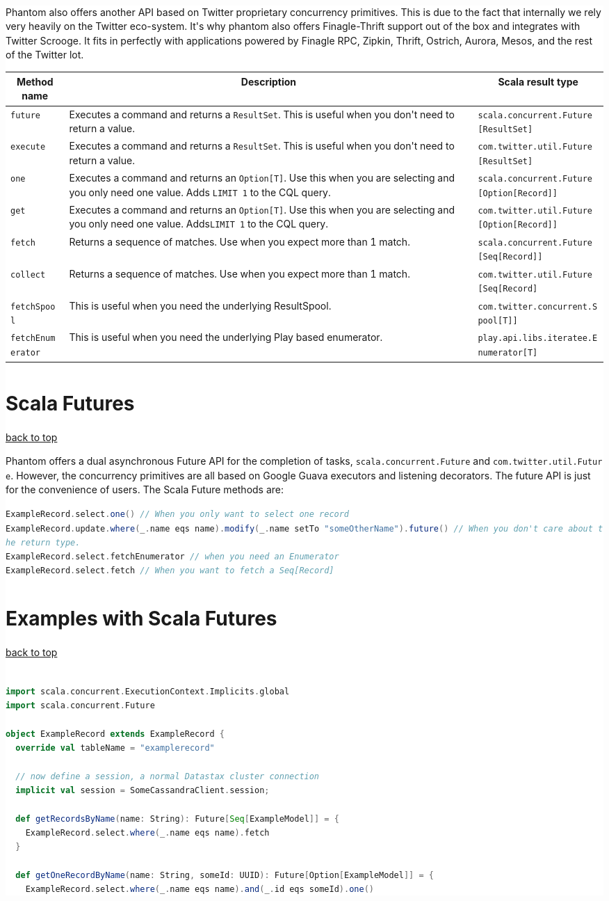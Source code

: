 Phantom also offers another API based on Twitter proprietary concurrency primitives. This is due to the fact that internally we rely very heavily on the
Twitter eco-system. It's why phantom also offers Finagle-Thrift support out of the box and integrates with Twitter Scrooge. It fits in perfectly with
applications powered by Finagle RPC, Zipkin, Thrift, Ostrich, Aurora, Mesos, and the rest of the Twitter lot.


| Method name                        | Description                                                                           | Scala result type |
| ---------------------------------- | ------------------------------------------------------------------------------------- | ------------------|
| ```future```                       | Executes a command and returns a ```ResultSet```. This is useful when you don't need to return a value.| ```scala.concurrent.Future[ResultSet]``` |
| ```execute```                       | Executes a command and returns a ```ResultSet```. This is useful when you don't need to return a value.| ```com.twitter.util.Future[ResultSet]``` |
| ```one```                          | Executes a command and returns an ```Option[T]```. Use this when you are selecting and you only need one value. Adds ```LIMIT 1``` to the CQL query. | ```scala.concurrent.Future[Option[Record]]``` |
| ```get```                          | Executes a command and returns an ```Option[T]```. Use this when you are selecting and you only need one value. Adds```LIMIT 1``` to the CQL query. | ```com.twitter.util.Future[Option[Record]]``` |
| ```fetch```                          | Returns a sequence of matches. Use when you expect more than 1 match. | ```scala.concurrent.Future[Seq[Record]]``` |.
| ```collect```                          |  Returns a sequence of matches. Use when you expect more than 1 match. | ```com.twitter.util.Future[Seq[Record]``` |
| ```fetchSpool```                        | This is useful when you need the underlying ResultSpool.                        | ```com.twitter.concurrent.Spool[T]]``` |
| ```fetchEnumerator```                        | This is useful when you need the underlying Play based enumerator.                        | ```play.api.libs.iteratee.Enumerator[T]``` |





<a id="scala-futures">Scala Futures</a>
=======================================
<a href="#table-of-contents">back to top</a>


Phantom offers a dual asynchronous Future API for the completion of tasks, ```scala.concurrent.Future``` and ```com.twitter.util.Future```.
However, the concurrency primitives are all based on Google Guava executors and listening decorators. The future API is just for the convenience of users.
The Scala Future methods are: 


```scala
ExampleRecord.select.one() // When you only want to select one record
ExampleRecord.update.where(_.name eqs name).modify(_.name setTo "someOtherName").future() // When you don't care about the return type.
ExampleRecord.select.fetchEnumerator // when you need an Enumerator
ExampleRecord.select.fetch // When you want to fetch a Seq[Record]
```

<a id="scala-futures-examples">Examples with Scala Futures</a>
================================================================
<a href="#table-of-contents">back to top</a>


```scala

import scala.concurrent.ExecutionContext.Implicits.global
import scala.concurrent.Future

object ExampleRecord extends ExampleRecord {
  override val tableName = "examplerecord"

  // now define a session, a normal Datastax cluster connection
  implicit val session = SomeCassandraClient.session;

  def getRecordsByName(name: String): Future[Seq[ExampleModel]] = {
    ExampleRecord.select.where(_.name eqs name).fetch
  }

  def getOneRecordByName(name: String, someId: UUID): Future[Option[ExampleModel]] = {
    ExampleRecord.select.where(_.name eqs name).and(_.id eqs someId).one()
```